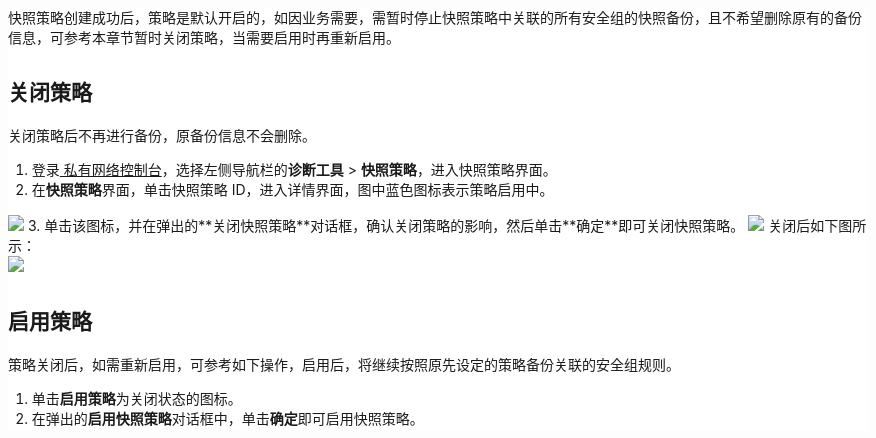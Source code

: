 快照策略创建成功后，策略是默认开启的，如因业务需要，需暂时停止快照策略中关联的所有安全组的快照备份，且不希望删除原有的备份信息，可参考本章节暂时关闭策略，当需要启用时再重新启用。

## 关闭策略
关闭策略后不再进行备份，原备份信息不会删除。
1. 登录[ 私有网络控制台](https://console.cloud.tencent.com/vpc/)，选择左侧导航栏的**诊断工具** > **快照策略**，进入快照策略界面。
2. 在**快照策略**界面，单击快照策略 ID，进入详情界面，图中蓝色图标表示策略启用中。
<img src="https://qcloudimg.tencent-cloud.cn/raw/0fe8cf3f463d3cf930d986840c77c4ea.png" width="60%">
3. 单击该图标，并在弹出的**关闭快照策略**对话框，确认关闭策略的影响，然后单击**确定**即可关闭快照策略。
<img src="https://qcloudimg.tencent-cloud.cn/raw/23ce329b111c4eea5e8e1156ce346026.png" width="60%"> 
关闭后如下图所示：</br>
<img src="https://qcloudimg.tencent-cloud.cn/raw/8a6d08aad25927cb51c85a616764f982.png" width="60%">
  
  
## 启用策略
策略关闭后，如需重新启用，可参考如下操作，启用后，将继续按照原先设定的策略备份关联的安全组规则。
1. 单击**启用策略**为关闭状态的图标。
2. 在弹出的**启用快照策略**对话框中，单击**确定**即可启用快照策略。
